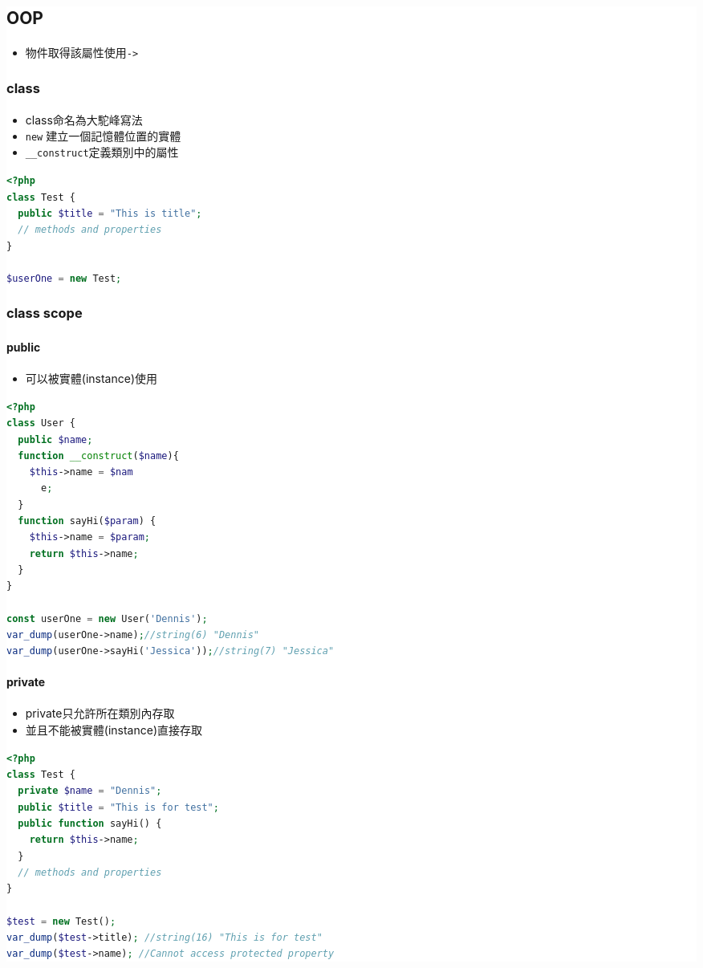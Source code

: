 
## OOP
* 物件取得該屬性使用`->`

### class
* class命名為大駝峰寫法
* `new` 建立一個記憶體位置的實體
* `__construct`定義類別中的屬性

```php
<?php
class Test {
  public $title = "This is title";
  // methods and properties
}

$userOne = new Test;
```

### class scope
#### public
* 可以被實體(instance)使用
```php
<?php
class User {
  public $name;
  function __construct($name){
    $this->name = $nam
      e;
  }
  function sayHi($param) {
    $this->name = $param;
    return $this->name;
  }
}

const userOne = new User('Dennis');
var_dump(userOne->name);//string(6) "Dennis"
var_dump(userOne->sayHi('Jessica'));//string(7) "Jessica"
```

#### private
* private只允許所在類別內存取
* 並且不能被實體(instance)直接存取
```php
<?php
class Test {
  private $name = "Dennis";
  public $title = "This is for test";
  public function sayHi() {
    return $this->name;
  }
  // methods and properties
}

$test = new Test();
var_dump($test->title); //string(16) "This is for test"
var_dump($test->name); //Cannot access protected property
```

